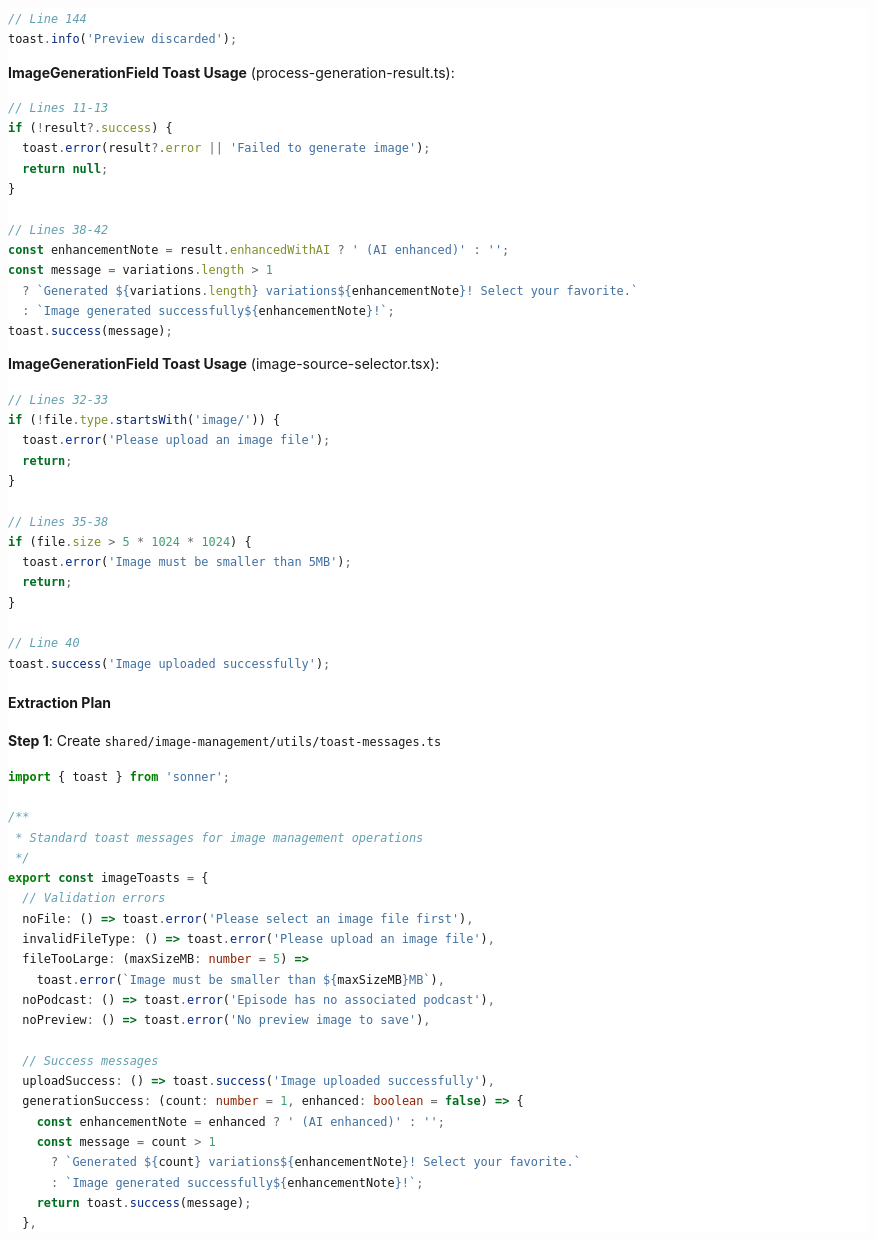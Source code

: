 ```typescript
// Line 144
toast.info('Preview discarded');
```

**ImageGenerationField Toast Usage** (process-generation-result.ts):
```typescript
// Lines 11-13
if (!result?.success) {
  toast.error(result?.error || 'Failed to generate image');
  return null;
}

// Lines 38-42
const enhancementNote = result.enhancedWithAI ? ' (AI enhanced)' : '';
const message = variations.length > 1
  ? `Generated ${variations.length} variations${enhancementNote}! Select your favorite.`
  : `Image generated successfully${enhancementNote}!`;
toast.success(message);
```

**ImageGenerationField Toast Usage** (image-source-selector.tsx):
```typescript
// Lines 32-33
if (!file.type.startsWith('image/')) {
  toast.error('Please upload an image file');
  return;
}

// Lines 35-38
if (file.size > 5 * 1024 * 1024) {
  toast.error('Image must be smaller than 5MB');
  return;
}

// Line 40
toast.success('Image uploaded successfully');
```

#### Extraction Plan

**Step 1**: Create `shared/image-management/utils/toast-messages.ts`
```typescript
import { toast } from 'sonner';

/**
 * Standard toast messages for image management operations
 */
export const imageToasts = {
  // Validation errors
  noFile: () => toast.error('Please select an image file first'),
  invalidFileType: () => toast.error('Please upload an image file'),
  fileTooLarge: (maxSizeMB: number = 5) =>
    toast.error(`Image must be smaller than ${maxSizeMB}MB`),
  noPodcast: () => toast.error('Episode has no associated podcast'),
  noPreview: () => toast.error('No preview image to save'),

  // Success messages
  uploadSuccess: () => toast.success('Image uploaded successfully'),
  generationSuccess: (count: number = 1, enhanced: boolean = false) => {
    const enhancementNote = enhanced ? ' (AI enhanced)' : '';
    const message = count > 1
      ? `Generated ${count} variations${enhancementNote}! Select your favorite.`
      : `Image generated successfully${enhancementNote}!`;
    return toast.success(message);
  },
```